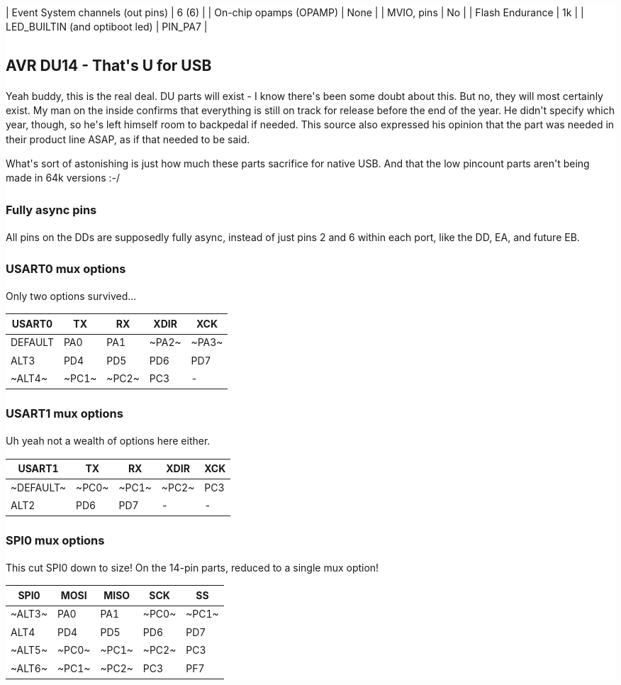 | Event System channels (out pins) | 6 (6)                 |
| On-chip opamps (OPAMP)           | None                  |
| MVIO, pins                       | No                    |
| Flash Endurance                  | 1k                    |
| LED_BUILTIN (and optiboot led)   | PIN_PA7               |

## AVR DU14 - That's U for USB
Yeah buddy, this is the real deal. DU parts will exist - I know there's been some doubt about this. But no, they will most certainly exist. My man on the inside confirms that everything is still on track for release before the end of the year. He didn't specify which year, though, so he's left himself room to backpedal if needed. This source also expressed his opinion that the part was needed in their product line ASAP, as if that needed to be said.

What's sort of astonishing is just how much these parts sacrifice for native USB. And that the low pincount parts aren't being made in 64k versions :-/

### Fully async pins
All pins on the DDs are supposedly fully async, instead of just pins 2 and 6 within each port, like the DD, EA, and future EB.

### USART0 mux options
Only two options survived...

| USART0  |  TX |  RX | XDIR | XCK |
|---------|-----|-----|------|-----|
| DEFAULT | PA0 | PA1 |  ~PA2~ | ~PA3~ |
| ALT3    | PD4 | PD5 |  PD6 | PD7 |
| ~ALT4~    | ~PC1~ | ~PC2~ |  PC3 |  -  |


### USART1 mux options
Uh yeah not a wealth of options here either.

| USART1  |  TX |  RX | XDIR | XCK |
|---------|-----|-----|------|-----|
| ~DEFAULT~ | ~PC0~ | ~PC1~ |  ~PC2~ | PC3 |
| ALT2    | PD6 | PD7 |   -  |  -  |


### SPI0 mux options
This cut SPI0 down to size! On the 14-pin parts, reduced to a single mux option!

| SPI0    | MOSI | MISO | SCK |  SS |
|---------|------|------|-----|-----|
| ~ALT3~    |  PA0 |  PA1 | ~PC0~ | ~PC1~ |
| ALT4    |  PD4 |  PD5 | PD6 | PD7 |
| ~ALT5~    |  ~PC0~ | ~PC1~ | ~PC2~ | PC3 |
| ~ALT6~    |  ~PC1~ | ~PC2~ | PC3 | PF7 |
